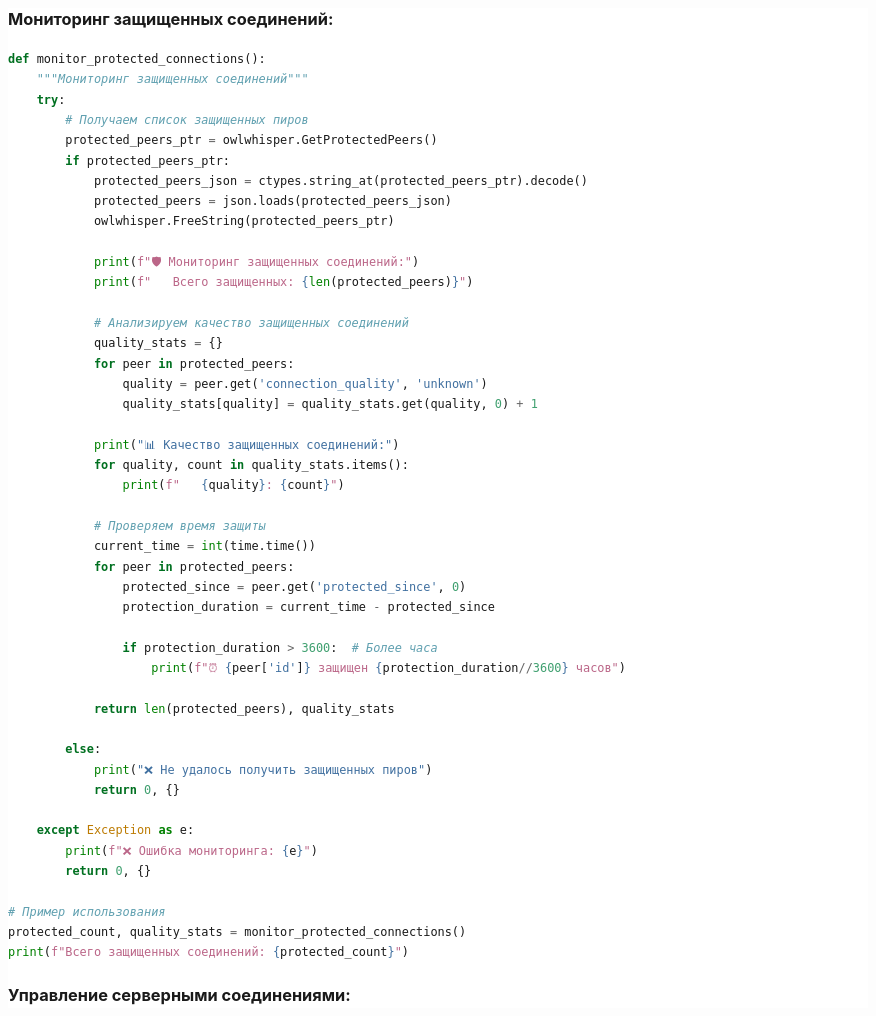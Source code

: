 ### **Мониторинг защищенных соединений:**

```python
def monitor_protected_connections():
    """Мониторинг защищенных соединений"""
    try:
        # Получаем список защищенных пиров
        protected_peers_ptr = owlwhisper.GetProtectedPeers()
        if protected_peers_ptr:
            protected_peers_json = ctypes.string_at(protected_peers_ptr).decode()
            protected_peers = json.loads(protected_peers_json)
            owlwhisper.FreeString(protected_peers_ptr)
            
            print(f"🛡️ Мониторинг защищенных соединений:")
            print(f"   Всего защищенных: {len(protected_peers)}")
            
            # Анализируем качество защищенных соединений
            quality_stats = {}
            for peer in protected_peers:
                quality = peer.get('connection_quality', 'unknown')
                quality_stats[quality] = quality_stats.get(quality, 0) + 1
            
            print("📊 Качество защищенных соединений:")
            for quality, count in quality_stats.items():
                print(f"   {quality}: {count}")
            
            # Проверяем время защиты
            current_time = int(time.time())
            for peer in protected_peers:
                protected_since = peer.get('protected_since', 0)
                protection_duration = current_time - protected_since
                
                if protection_duration > 3600:  # Более часа
                    print(f"⏰ {peer['id']} защищен {protection_duration//3600} часов")
            
            return len(protected_peers), quality_stats
            
        else:
            print("❌ Не удалось получить защищенных пиров")
            return 0, {}
            
    except Exception as e:
        print(f"❌ Ошибка мониторинга: {e}")
        return 0, {}

# Пример использования
protected_count, quality_stats = monitor_protected_connections()
print(f"Всего защищенных соединений: {protected_count}")
```

### **Управление серверными соединениями:**
